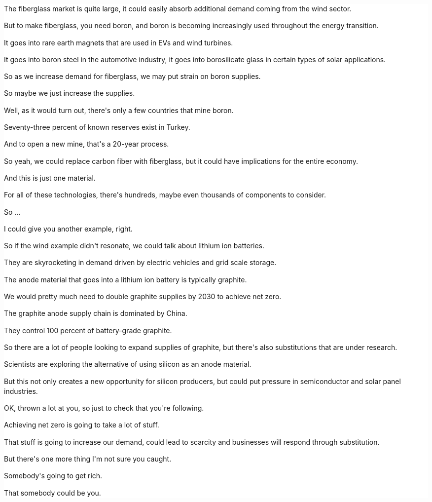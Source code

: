 The fiberglass market is quite large, it could easily absorb additional demand coming from the wind sector.

But to make fiberglass, you need boron, and boron is becoming increasingly used throughout the energy transition.

It goes into rare earth magnets that are used in EVs and wind turbines.

It goes into boron steel in the automotive industry, it goes into borosilicate glass in certain types of solar applications.

So as we increase demand for fiberglass, we may put strain on boron supplies.

So maybe we just increase the supplies.

Well, as it would turn out, there's only a few countries that mine boron.

Seventy-three percent of known reserves exist in Turkey.

And to open a new mine, that's a 20-year process.

So yeah, we could replace carbon fiber with fiberglass, but it could have implications for the entire economy.

And this is just one material.

For all of these technologies, there's hundreds, maybe even thousands of components to consider.

So ...

I could give you another example, right.

So if the wind example didn't resonate, we could talk about lithium ion batteries.

They are skyrocketing in demand driven by electric vehicles and grid scale storage.

The anode material that goes into a lithium ion battery is typically graphite.

We would pretty much need to double graphite supplies by 2030 to achieve net zero.

The graphite anode supply chain is dominated by China.

They control 100 percent of battery-grade graphite.

So there are a lot of people looking to expand supplies of graphite, but there's also substitutions that are under research.

Scientists are exploring the alternative of using silicon as an anode material.

But this not only creates a new opportunity for silicon producers, but could put pressure in semiconductor and solar panel industries.

OK, thrown a lot at you, so just to check that you're following.

Achieving net zero is going to take a lot of stuff.

That stuff is going to increase our demand, could lead to scarcity and businesses will respond through substitution.

But there's one more thing I'm not sure you caught.

Somebody's going to get rich.

That somebody could be you.
